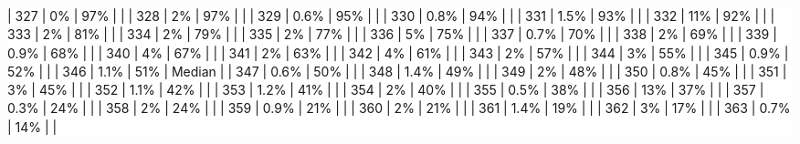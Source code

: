 | 327 | 0% | 97% |  |
| 328 | 2% | 97% |  |
| 329 | 0.6% | 95% |  |
| 330 | 0.8% | 94% |  |
| 331 | 1.5% | 93% |  |
| 332 | 11% | 92% |  |
| 333 | 2% | 81% |  |
| 334 | 2% | 79% |  |
| 335 | 2% | 77% |  |
| 336 | 5% | 75% |  |
| 337 | 0.7% | 70% |  |
| 338 | 2% | 69% |  |
| 339 | 0.9% | 68% |  |
| 340 | 4% | 67% |  |
| 341 | 2% | 63% |  |
| 342 | 4% | 61% |  |
| 343 | 2% | 57% |  |
| 344 | 3% | 55% |  |
| 345 | 0.9% | 52% |  |
| 346 | 1.1% | 51% | Median |
| 347 | 0.6% | 50% |  |
| 348 | 1.4% | 49% |  |
| 349 | 2% | 48% |  |
| 350 | 0.8% | 45% |  |
| 351 | 3% | 45% |  |
| 352 | 1.1% | 42% |  |
| 353 | 1.2% | 41% |  |
| 354 | 2% | 40% |  |
| 355 | 0.5% | 38% |  |
| 356 | 13% | 37% |  |
| 357 | 0.3% | 24% |  |
| 358 | 2% | 24% |  |
| 359 | 0.9% | 21% |  |
| 360 | 2% | 21% |  |
| 361 | 1.4% | 19% |  |
| 362 | 3% | 17% |  |
| 363 | 0.7% | 14% |  |